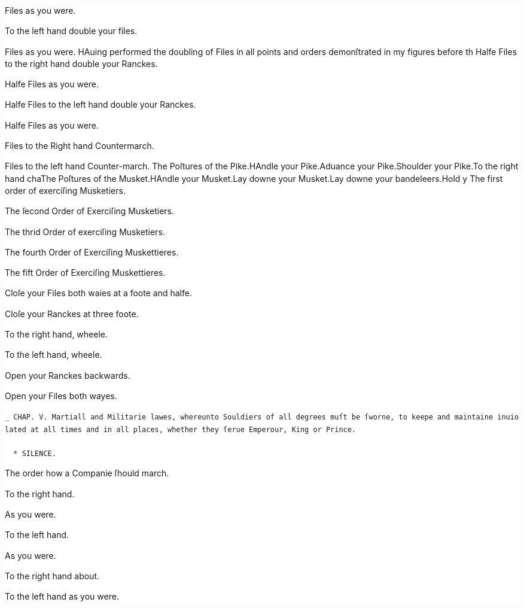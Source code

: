 Files as you were.

To the left hand double your files.

Files as you were.
HAuing performed the doubling of Files in all points and orders demonſtrated in my figures before th
Halfe Files to the right hand double your Ranckes.

Halfe Files as you were.

Halfe Files to the left hand double your Ranckes.

Halfe Files as you were.

Files to the Right hand Countermarch.

Files to the left hand Counter-march.
The Poſtures of the Pike.HAndle your Pike.Aduance your Pike.Shoulder your Pike.To the right hand chaThe Poſtures of the Musket.HAndle your Musket.Lay downe your Musket.Lay downe your bandeleers.Hold y
The first order of exerciſing Musketiers.

The ſecond Order of Exerciſing Musketiers.

The thrid Order of exerciſing Musketiers.

The fourth Order of Exerciſing Muskettieres.

The fift Order of Exerciſing Muskettieres.

Cloſe your Files both waies at a foote and halfe.

Cloſe your Ranckes at three foote.

To the right hand, wheele.

To the left hand, wheele.

Open your Ranckes backwards.

Open your Files both wayes.

    _ CHAP. V. Martiall and Militarie lawes, whereunto Souldiers of all degrees muſt be ſworne, to keepe and maintaine inuiolated at all times and in all places, whether they ſerue Emperour, King or Prince.

      * SILENCE.

The order how a Companie ſhould march.

To the right hand.

As you were.

To the left hand.

As you were.

To the right hand about.

To the left hand as you were.
